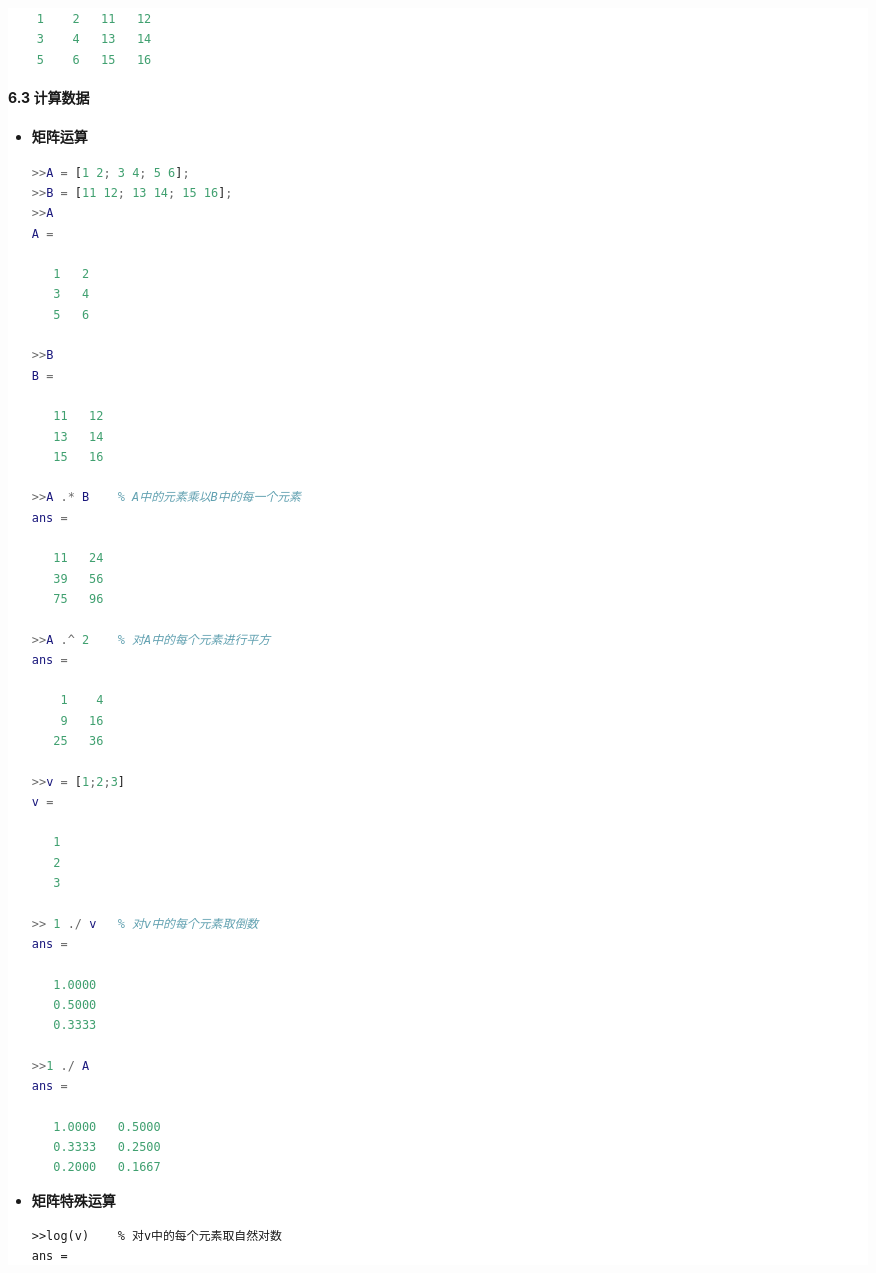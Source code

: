   ```matlab
      1    2   11   12
      3    4   13   14
      5    6   15   16

  ```
#### 6.3 计算数据
- **矩阵运算**
  ```matlab
  >>A = [1 2; 3 4; 5 6];
  >>B = [11 12; 13 14; 15 16];
  >>A
  A =

     1   2
     3   4
     5   6

  >>B
  B =

     11   12
     13   14
     15   16

  >>A .* B    % A中的元素乘以B中的每一个元素
  ans =

     11   24
     39   56
     75   96

  >>A .^ 2    % 对A中的每个元素进行平方
  ans =

      1    4
      9   16
     25   36

  >>v = [1;2;3]
  v =

     1
     2
     3

  >> 1 ./ v   % 对v中的每个元素取倒数
  ans =

     1.0000
     0.5000
     0.3333

  >>1 ./ A
  ans =

     1.0000   0.5000
     0.3333   0.2500
     0.2000   0.1667
  ```
- **矩阵特殊运算**
  ```
  >>log(v)    % 对v中的每个元素取自然对数
  ans =
  ```